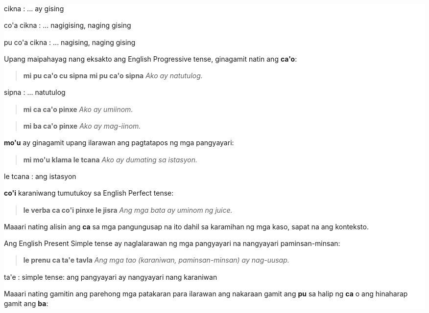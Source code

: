 cikna
: ... ay gising

co'a cikna
: ... nagigising, naging gising

pu co'a cikna
: ... nagising, naging gising

<pixra url="/assets/pixra/cilre/coha_cikna.webp" caption="le prenu co'a cikna" definition="Nagigising ang tao."></pixra>

Upang maipahayag nang eksakto ang English Progressive tense, ginagamit natin ang **ca'o**:

> **mi pu ca'o сu sipna**
> **mi pu ca'o sipna**
> _Ako ay natutulog._

sipna
: ... natutulog

<pixra url="/assets/pixra/cilre/sipna.webp" caption="le mlatu ca'o sipna" definition="Nagtutulog ang pusa."></pixra>



> **mi ca ca'o pinxe**
> _Ako ay umiinom._



> **mi ba ca'o pinxe**
> _Ako ay mag-iinom._

**mo'u** ay ginagamit upang ilarawan ang pagtatapos ng mga pangyayari:

> **mi mo'u klama le tcana**
> _Ako ay dumating sa istasyon._

le tcana
: ang istasyon

<pixra url="/assets/pixra/cilre/mohu_klama_le_tcana.webp" caption="le prenu mo'u klama le tcana" definition="Nakarating na ang tao sa istasyon."></pixra>

**co'i** karaniwang tumutukoy sa English Perfect tense:

> **le verba ca co'i pinxe le jisra**
> _Ang mga bata ay uminom ng juice._

Maaari nating alisin ang **ca** sa mga pangungusap na ito dahil sa karamihan ng mga kaso, sapat na ang konteksto.

Ang English Present Simple tense ay naglalarawan ng mga pangyayari na nangyayari paminsan-minsan:

> **le prenu ca ta'e tavla**
> _Ang mga tao (karaniwan, paminsan-minsan) ay nag-uusap._

ta'e
: simple tense: ang pangyayari ay nangyayari nang karaniwan

Maaari nating gamitin ang parehong mga patakaran para ilarawan ang nakaraan gamit ang **pu** sa halip ng **ca** o ang hinaharap gamit ang **ba**:
